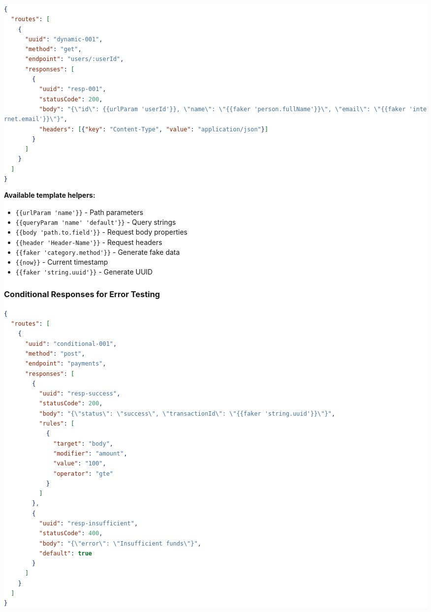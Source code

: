 ```json
{
  "routes": [
    {
      "uuid": "dynamic-001",
      "method": "get",
      "endpoint": "users/:userId",
      "responses": [
        {
          "uuid": "resp-001",
          "statusCode": 200,
          "body": "{\"id\": {{urlParam 'userId'}}, \"name\": \"{{faker 'person.fullName'}}\", \"email\": \"{{faker 'internet.email'}}\"}",
          "headers": [{"key": "Content-Type", "value": "application/json"}]
        }
      ]
    }
  ]
}
```

**Available template helpers:**
- `{{urlParam 'name'}}` - Path parameters
- `{{queryParam 'name' 'default'}}` - Query strings
- `{{body 'path.to.field'}}` - Request body properties
- `{{header 'Header-Name'}}` - Request headers
- `{{faker 'category.method'}}` - Generate fake data
- `{{now}}` - Current timestamp
- `{{faker 'string.uuid'}}` - Generate UUID

### Conditional Responses for Error Testing

```json
{
  "routes": [
    {
      "uuid": "conditional-001",
      "method": "post",
      "endpoint": "payments",
      "responses": [
        {
          "uuid": "resp-success",
          "statusCode": 200,
          "body": "{\"status\": \"success\", \"transactionId\": \"{{faker 'string.uuid'}}\"}",
          "rules": [
            {
              "target": "body",
              "modifier": "amount",
              "value": "100",
              "operator": "gte"
            }
          ]
        },
        {
          "uuid": "resp-insufficient",
          "statusCode": 400,
          "body": "{\"error\": \"Insufficient funds\"}",
          "default": true
        }
      ]
    }
  ]
}
```
